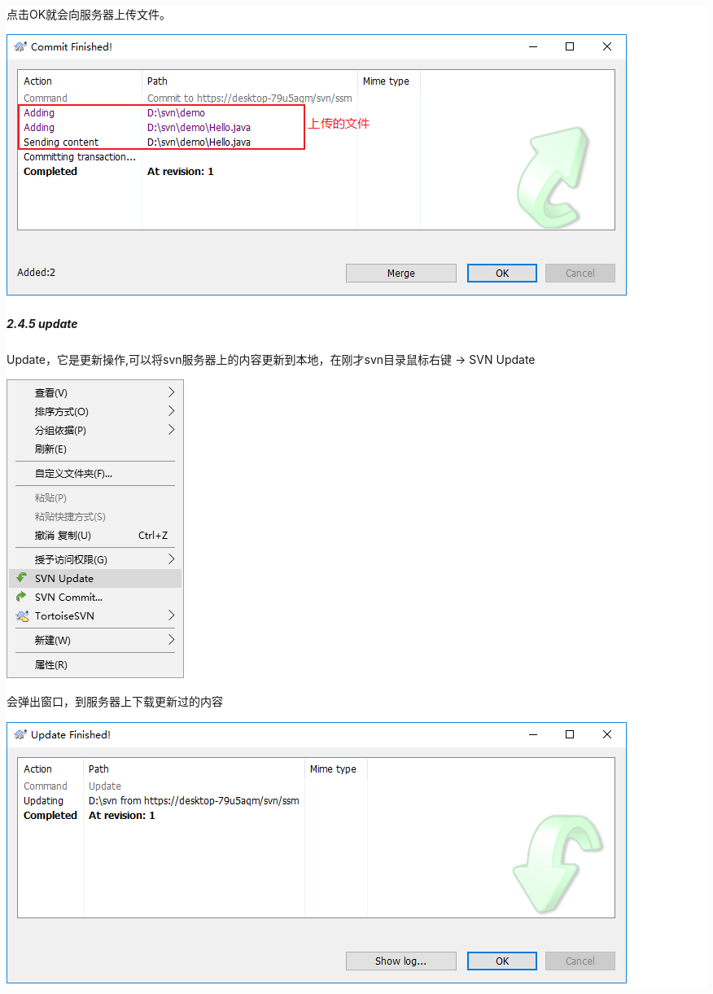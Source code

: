 点击OK就会向服务器上传文件。

![1542140771985](img\1542140771985.png)



##### 2.4.5 update

Update，它是更新操作,可以将svn服务器上的内容更新到本地，在刚才svn目录鼠标右键 -> SVN Update

![1542140838573](img\1542140838573.png)

会弹出窗口，到服务器上下载更新过的内容

![1542140895570](img\1542140895570.png)